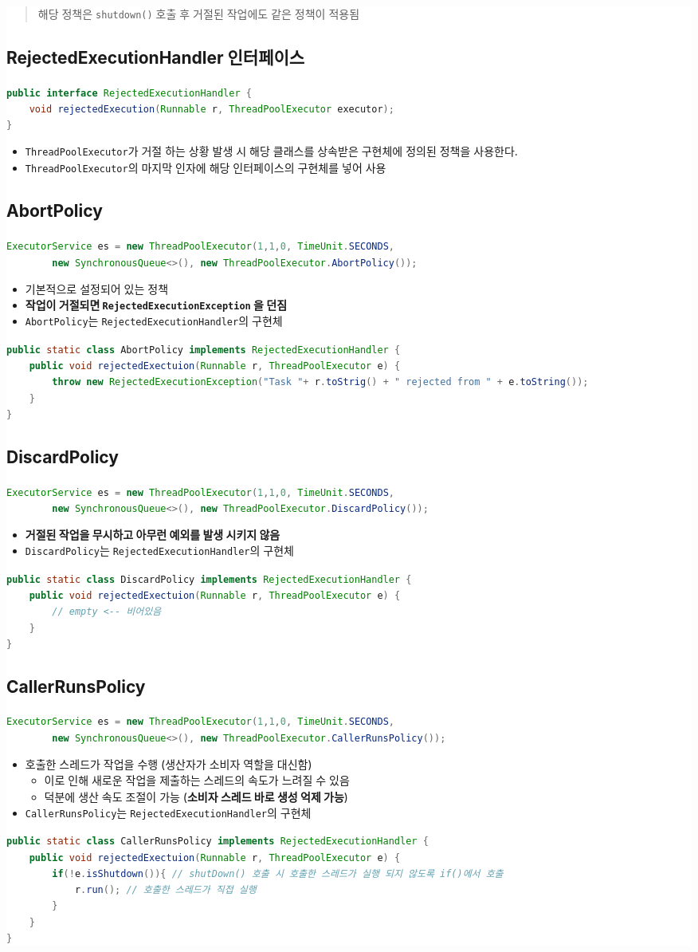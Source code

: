 > 해당 정책은 `shutdown()` 호출 후 거절된 작업에도 같은 정책이 적용됨


## RejectedExecutionHandler 인터페이스

```java
public interface RejectedExecutionHandler {
	void rejectedExecution(Runnable r, ThreadPoolExecutor executor);
}
```
- `ThreadPoolExecutor`가 거절 하는 상황 발생 시 해당 클래스를 상속받은 구현체에 정의된 정책을 사용한다.
- `ThreadPoolExecutor`의 마지막 인자에 해당 인터페이스의 구현체를 넣어 사용


## AbortPolicy
```java
ExecutorService es = new ThreadPoolExecutor(1,1,0, TimeUnit.SECONDS,  
        new SynchronousQueue<>(), new ThreadPoolExecutor.AbortPolicy());
```
- 기본적으로 설정되어 있는 정책
- **작업이 거절되면 `RejectedExecutionException` 을 던짐** 
- `AbortPolicy`는 `RejectedExecutionHandler`의 구현체
```java
public static class AbortPolicy implements RejectedExecutionHandler {
	public void rejectedExectuion(Runnable r, ThreadPoolExecutor e) {
		throw new RejectedExecutionException("Task "+ r.toStrig() + " rejected from " + e.toString());
	}
}
```


## DiscardPolicy
```java
ExecutorService es = new ThreadPoolExecutor(1,1,0, TimeUnit.SECONDS,  
        new SynchronousQueue<>(), new ThreadPoolExecutor.DiscardPolicy());
```
- **거절된 작업을 무시하고 아무런 예외를 발생 시키지 않음**
- `DiscardPolicy`는 `RejectedExecutionHandler`의 구현체
```java
public static class DiscardPolicy implements RejectedExecutionHandler {
	public void rejectedExectuion(Runnable r, ThreadPoolExecutor e) {
		// empty <-- 비어있음
	}
}
```


## CallerRunsPolicy
```java
ExecutorService es = new ThreadPoolExecutor(1,1,0, TimeUnit.SECONDS,  
        new SynchronousQueue<>(), new ThreadPoolExecutor.CallerRunsPolicy());
```
- 호출한 스레드가 작업을 수행 (생산자가 소비자 역할을 대신함)
	- 이로 인해 새로운 작업을 제출하는 스레드의 속도가 느려질 수 있음
	- 덕분에 생산 속도 조절이 가능 (**소비자 스레드 바로 생성 억제 가능**)
- `CallerRunsPolicy`는 `RejectedExecutionHandler`의 구현체
```java
public static class CallerRunsPolicy implements RejectedExecutionHandler {
	public void rejectedExectuion(Runnable r, ThreadPoolExecutor e) {
		if(!e.isShutdown()){ // shutDown() 호출 시 호출한 스레드가 실행 되지 않도록 if()에서 호출
			r.run(); // 호출한 스레드가 직접 실행
		}
	}
}
```